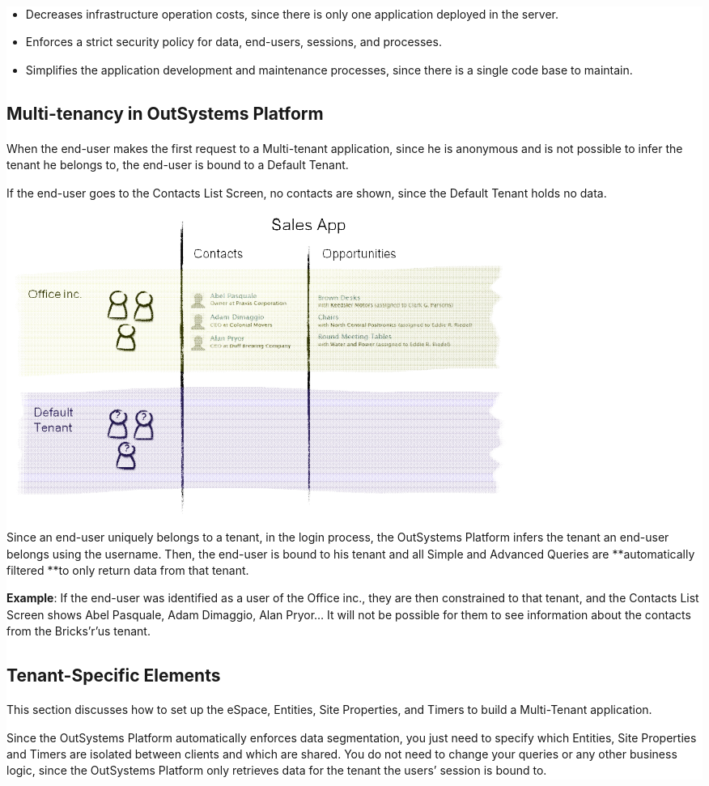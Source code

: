 * Decreases infrastructure operation costs, since there is only one application deployed in the server.

* Enforces a strict security policy for data, end-users, sessions, and processes.

* Simplifies the application development and maintenance processes, since there is a single code base to maintain.

## Multi-tenancy in OutSystems Platform 

When the end-user makes the first request to a Multi-tenant application, since he is anonymous and is not possible to infer the tenant he belongs to, the end-user is bound to a Default Tenant.

If the end-user goes to the Contacts List Screen, no contacts are shown, since the Default Tenant holds no data. 

![ ](images/build-multi-tenant-app_1.png)

Since an end-user uniquely belongs to a tenant, in the login process, the OutSystems Platform infers the tenant an end-user belongs using the username. Then, the end-user is bound to his tenant and all Simple and Advanced Queries are **automatically filtered **to only return data from that tenant.

**Example**: If the end-user was identified as a user of the Office inc., they are then constrained to that tenant, and the Contacts List Screen shows Abel Pasquale, Adam Dimaggio, Alan Pryor… It will not be possible for them to see information about the contacts from the Bricks’r’us tenant. 

## Tenant-Specific Elements

This section discusses how to set up the eSpace, Entities, Site Properties, and Timers to build a Multi-Tenant application.

Since the OutSystems Platform automatically enforces data segmentation, you just need to specify which Entities, Site Properties and Timers are isolated between clients and which are shared. You do not need to change your queries or any other business logic, since the OutSystems Platform only retrieves data for the tenant the users’ session is bound to. 
